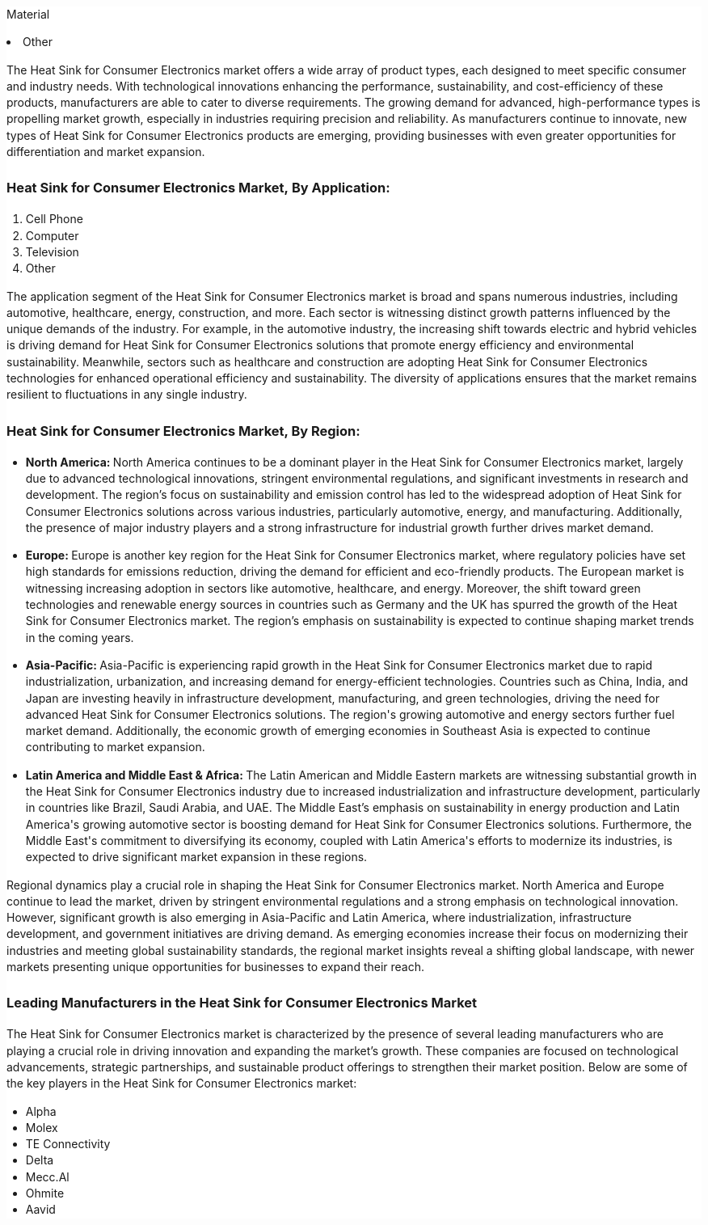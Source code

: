 Material<li> Other</li></ol><p>The Heat Sink for Consumer Electronics market offers a wide array of product types, each designed to meet specific consumer and industry needs. With technological innovations enhancing the performance, sustainability, and cost-efficiency of these products, manufacturers are able to cater to diverse requirements. The growing demand for advanced, high-performance types is propelling market growth, especially in industries requiring precision and reliability. As manufacturers continue to innovate, new types of Heat Sink for Consumer Electronics products are emerging, providing businesses with even greater opportunities for differentiation and market expansion.</p><h3>Heat Sink for Consumer Electronics Market,&nbsp;By Application:</h3><ol><li>Cell Phone<li> Computer<li> Television<li> Other</li></ol><p>The application segment of the Heat Sink for Consumer Electronics market is broad and spans numerous industries, including automotive, healthcare, energy, construction, and more. Each sector is witnessing distinct growth patterns influenced by the unique demands of the industry. For example, in the automotive industry, the increasing shift towards electric and hybrid vehicles is driving demand for Heat Sink for Consumer Electronics solutions that promote energy efficiency and environmental sustainability. Meanwhile, sectors such as healthcare and construction are adopting Heat Sink for Consumer Electronics technologies for enhanced operational efficiency and sustainability. The diversity of applications ensures that the market remains resilient to fluctuations in any single industry.</p><h3>Heat Sink for Consumer Electronics Market, By Region:</h3><ul><li><p><strong>North America:&nbsp;</strong>North America continues to be a dominant player in the Heat Sink for Consumer Electronics market, largely due to advanced technological innovations, stringent environmental regulations, and significant investments in research and development. The region&rsquo;s focus on sustainability and emission control has led to the widespread adoption of Heat Sink for Consumer Electronics solutions across various industries, particularly automotive, energy, and manufacturing. Additionally, the presence of major industry players and a strong infrastructure for industrial growth further drives market demand.</p></li><li><p><strong><strong>Europe:&nbsp;</strong></strong>Europe is another key region for the Heat Sink for Consumer Electronics market, where regulatory policies have set high standards for emissions reduction, driving the demand for efficient and eco-friendly products. The European market is witnessing increasing adoption in sectors like automotive, healthcare, and energy. Moreover, the shift toward green technologies and renewable energy sources in countries such as Germany and the UK has spurred the growth of the Heat Sink for Consumer Electronics market. The region&rsquo;s emphasis on sustainability is expected to continue shaping market trends in the coming years.</p></li><li><p><strong><strong>Asia-Pacific:&nbsp;</strong></strong>Asia-Pacific is experiencing rapid growth in the Heat Sink for Consumer Electronics market due to rapid industrialization, urbanization, and increasing demand for energy-efficient technologies. Countries such as China, India, and Japan are investing heavily in infrastructure development, manufacturing, and green technologies, driving the need for advanced Heat Sink for Consumer Electronics solutions. The region's growing automotive and energy sectors further fuel market demand. Additionally, the economic growth of emerging economies in Southeast Asia is expected to continue contributing to market expansion.</p></li><li><p><strong><strong>Latin America and Middle East &amp; Africa:&nbsp;</strong></strong>The Latin American and Middle Eastern markets are witnessing substantial growth in the Heat Sink for Consumer Electronics industry due to increased industrialization and infrastructure development, particularly in countries like Brazil, Saudi Arabia, and UAE. The Middle East&rsquo;s emphasis on sustainability in energy production and Latin America's growing automotive sector is boosting demand for Heat Sink for Consumer Electronics solutions. Furthermore, the Middle East's commitment to diversifying its economy, coupled with Latin America's efforts to modernize its industries, is expected to drive significant market expansion in these regions.</p></li></ul><p>Regional dynamics play a crucial role in shaping the Heat Sink for Consumer Electronics market. North America and Europe continue to lead the market, driven by stringent environmental regulations and a strong emphasis on technological innovation. However, significant growth is also emerging in Asia-Pacific and Latin America, where industrialization, infrastructure development, and government initiatives are driving demand. As emerging economies increase their focus on modernizing their industries and meeting global sustainability standards, the regional market insights reveal a shifting global landscape, with newer markets presenting unique opportunities for businesses to expand their reach.</p><h3><strong>Leading Manufacturers in the Heat Sink for Consumer Electronics Market</strong></h3><p>The Heat Sink for Consumer Electronics market is characterized by the presence of several leading manufacturers who are playing a crucial role in driving innovation and expanding the market&rsquo;s growth. These companies are focused on technological advancements, strategic partnerships, and sustainable product offerings to strengthen their market position. Below are some of the key players in the Heat Sink for Consumer Electronics market:</p></div><div class="article-main__content" data-test-id="publishing-text-block"><ul><li><span class="">Alpha<li>Molex<li>TE Connectivity<li>Delta<li>Mecc.Al<li>Ohmite<li>Aavid